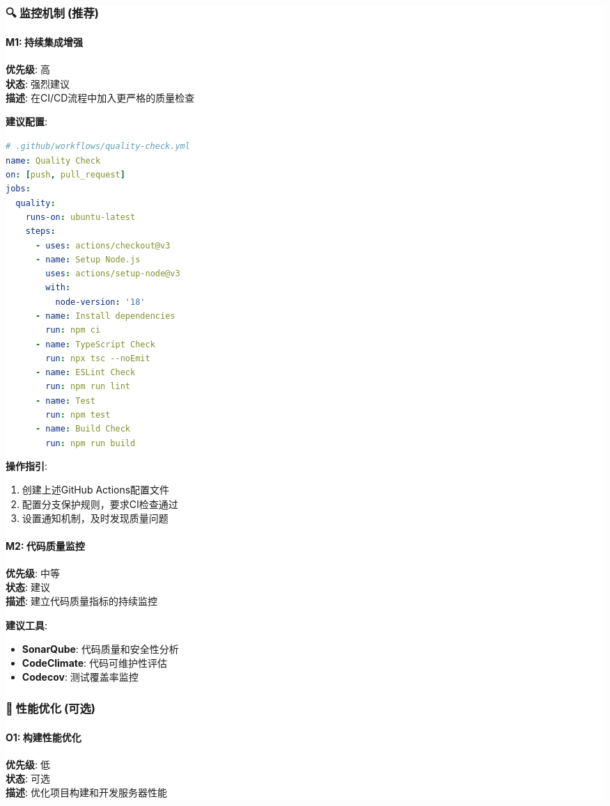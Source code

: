 ### 🔍 监控机制 (推荐)

#### M1: 持续集成增强
**优先级**: 高  
**状态**: 强烈建议  
**描述**: 在CI/CD流程中加入更严格的质量检查

**建议配置**:
```yaml
# .github/workflows/quality-check.yml
name: Quality Check
on: [push, pull_request]
jobs:
  quality:
    runs-on: ubuntu-latest
    steps:
      - uses: actions/checkout@v3
      - name: Setup Node.js
        uses: actions/setup-node@v3
        with:
          node-version: '18'
      - name: Install dependencies
        run: npm ci
      - name: TypeScript Check
        run: npx tsc --noEmit
      - name: ESLint Check
        run: npm run lint
      - name: Test
        run: npm test
      - name: Build Check
        run: npm run build
```

**操作指引**:
1. 创建上述GitHub Actions配置文件
2. 配置分支保护规则，要求CI检查通过
3. 设置通知机制，及时发现质量问题

#### M2: 代码质量监控
**优先级**: 中等  
**状态**: 建议  
**描述**: 建立代码质量指标的持续监控

**建议工具**:
- **SonarQube**: 代码质量和安全性分析
- **CodeClimate**: 代码可维护性评估
- **Codecov**: 测试覆盖率监控

### 🚀 性能优化 (可选)

#### O1: 构建性能优化
**优先级**: 低  
**状态**: 可选  
**描述**: 优化项目构建和开发服务器性能
